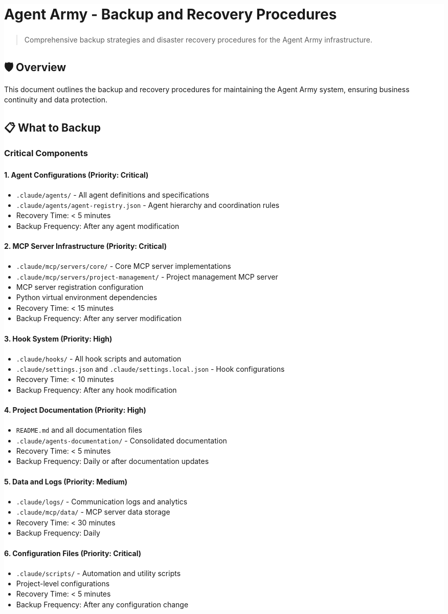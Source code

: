 # Agent Army - Backup and Recovery Procedures

> Comprehensive backup strategies and disaster recovery procedures for the Agent Army infrastructure.

## 🛡️ Overview

This document outlines the backup and recovery procedures for maintaining the Agent Army system, ensuring business continuity and data protection.

## 📋 What to Backup

### Critical Components

#### 1. **Agent Configurations** (Priority: Critical)
- `.claude/agents/` - All agent definitions and specifications
- `.claude/agents/agent-registry.json` - Agent hierarchy and coordination rules
- Recovery Time: < 5 minutes
- Backup Frequency: After any agent modification

#### 2. **MCP Server Infrastructure** (Priority: Critical)
- `.claude/mcp/servers/core/` - Core MCP server implementations
- `.claude/mcp/servers/project-management/` - Project management MCP server
- MCP server registration configuration
- Python virtual environment dependencies
- Recovery Time: < 15 minutes
- Backup Frequency: After any server modification

#### 3. **Hook System** (Priority: High)
- `.claude/hooks/` - All hook scripts and automation
- `.claude/settings.json` and `.claude/settings.local.json` - Hook configurations
- Recovery Time: < 10 minutes
- Backup Frequency: After any hook modification

#### 4. **Project Documentation** (Priority: High)
- `README.md` and all documentation files
- `.claude/agents-documentation/` - Consolidated documentation
- Recovery Time: < 5 minutes
- Backup Frequency: Daily or after documentation updates

#### 5. **Data and Logs** (Priority: Medium)
- `.claude/logs/` - Communication logs and analytics
- `.claude/mcp/data/` - MCP server data storage
- Recovery Time: < 30 minutes
- Backup Frequency: Daily

#### 6. **Configuration Files** (Priority: Critical)
- `.claude/scripts/` - Automation and utility scripts
- Project-level configurations
- Recovery Time: < 5 minutes
- Backup Frequency: After any configuration change
